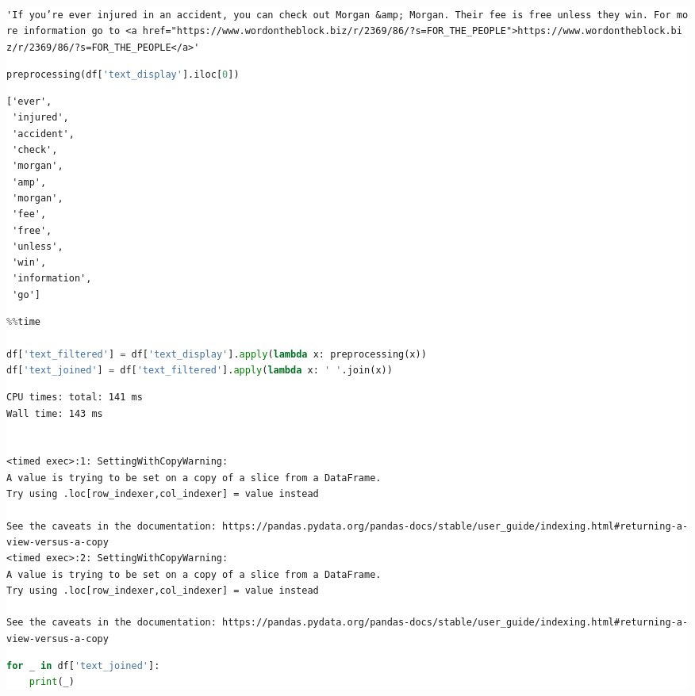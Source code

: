 


    'If you’re ever injured in an accident, you can check out Morgan &amp; Morgan. Their fee is free unless they win. For more information go to <a href="https://www.wordontheblock.biz/r/2369/86/?s=FOR_THE_PEOPLE">https://www.wordontheblock.biz/r/2369/86/?s=FOR_THE_PEOPLE</a>'




```python
preprocessing(df['text_display'].iloc[0])
```




    ['ever',
     'injured',
     'accident',
     'check',
     'morgan',
     'amp',
     'morgan',
     'fee',
     'free',
     'unless',
     'win',
     'information',
     'go']




```python
%%time

df['text_filtered'] = df['text_display'].apply(lambda x: preprocessing(x))
df['text_joined'] = df['text_filtered'].apply(lambda x: ' '.join(x))
```

    CPU times: total: 141 ms
    Wall time: 143 ms
    

    <timed exec>:1: SettingWithCopyWarning: 
    A value is trying to be set on a copy of a slice from a DataFrame.
    Try using .loc[row_indexer,col_indexer] = value instead
    
    See the caveats in the documentation: https://pandas.pydata.org/pandas-docs/stable/user_guide/indexing.html#returning-a-view-versus-a-copy
    <timed exec>:2: SettingWithCopyWarning: 
    A value is trying to be set on a copy of a slice from a DataFrame.
    Try using .loc[row_indexer,col_indexer] = value instead
    
    See the caveats in the documentation: https://pandas.pydata.org/pandas-docs/stable/user_guide/indexing.html#returning-a-view-versus-a-copy
    


```python
for _ in df['text_joined']:
    print(_)
```
